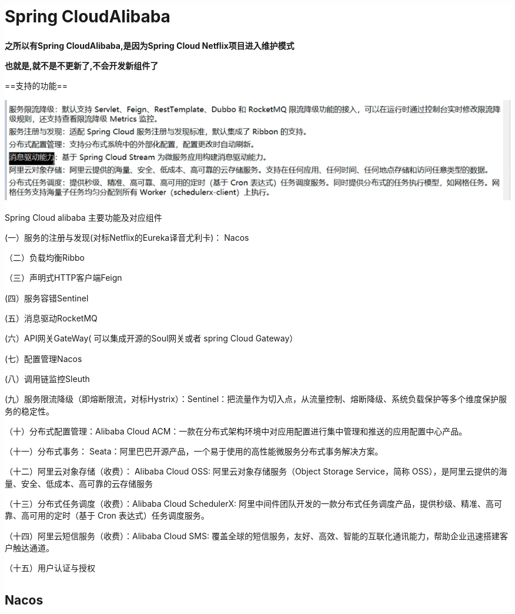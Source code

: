 # Spring CloudAlibaba

**之所以有Spring CloudAlibaba,是因为Spring Cloud Netflix项目进入维护模式**

**也就是,就不是不更新了,不会开发新组件了**

==支持的功能==

![](./图片/Alibaba的1.png)



Spring Cloud alibaba 主要功能及对应组件

  (一）服务的注册与发现(对标Netflix的Eureka译音尤利卡)： Nacos

（二）负载均衡Ribbo

（三）声明式HTTP客户端Feign

  (四）服务容错Sentinel

  (五）消息驱动RocketMQ

  (六）API网关GateWay( 可以集成开源的Soul网关或者 spring Cloud Gateway）

 (七）配置管理Nacos

 (八）调用链监控Sleuth

 (九）服务限流降级（即熔断限流，对标Hystrix）：Sentinel：把流量作为切入点，从流量控制、熔断降级、系统负载保护等多个维度保护服务的稳定性。

（十）分布式配置管理：Alibaba Cloud ACM：一款在分布式架构环境中对应用配置进行集中管理和推送的应用配置中心产品。

（十一）分布式事务： Seata：阿里巴巴开源产品，一个易于使用的高性能微服务分布式事务解决方案。

（十二）阿里云对象存储（收费）： Alibaba Cloud OSS: 阿里云对象存储服务（Object Storage Service，简称 OSS），是阿里云提供的海量、安全、低成本、高可靠的云存储服务

（十三）分布式任务调度（收费）：Alibaba Cloud SchedulerX: 阿里中间件团队开发的一款分布式任务调度产品，提供秒级、精准、高可靠、高可用的定时（基于 Cron 表达式）任务调度服务。

（十四）阿里云短信服务（收费）：Alibaba Cloud SMS: 覆盖全球的短信服务，友好、高效、智能的互联化通讯能力，帮助企业迅速搭建客户触达通道。

（十五）用户认证与授权




## Nacos

